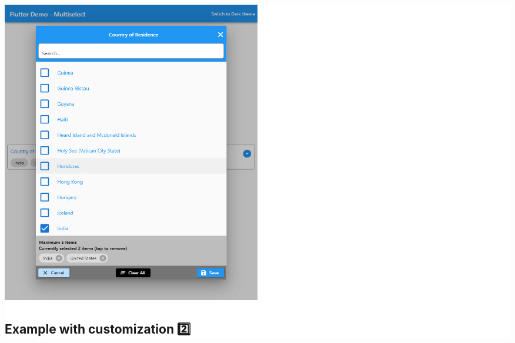 <img src="/example/screenshoots/2.jpg"  width="50%" height="35%" />
</p>

## Example with customization :two:
